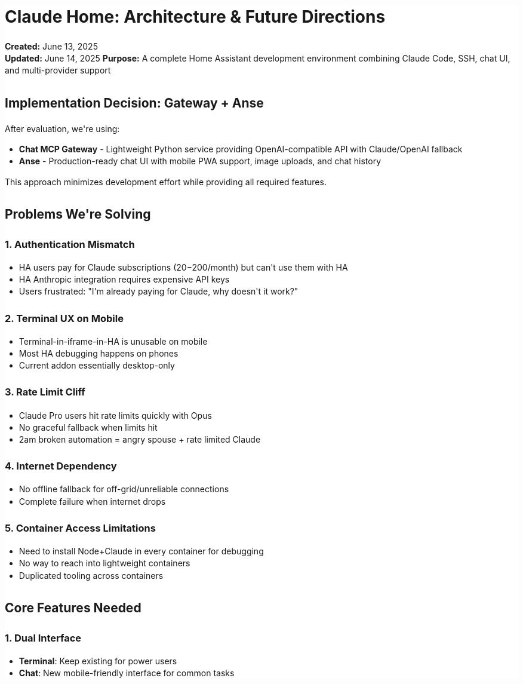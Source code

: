 # Claude Home: Architecture & Future Directions

**Created:** June 13, 2025  
**Updated:** June 14, 2025
**Purpose:** A complete Home Assistant development environment combining Claude Code, SSH, chat UI, and multi-provider support

## Implementation Decision: Gateway + Anse

After evaluation, we're using:
- **Chat MCP Gateway** - Lightweight Python service providing OpenAI-compatible API with Claude/OpenAI fallback
- **Anse** - Production-ready chat UI with mobile PWA support, image uploads, and chat history

This approach minimizes development effort while providing all required features.

## Problems We're Solving

### 1. Authentication Mismatch
- HA users pay for Claude subscriptions ($20-$200/month) but can't use them with HA
- HA Anthropic integration requires expensive API keys
- Users frustrated: "I'm already paying for Claude, why doesn't it work?"

### 2. Terminal UX on Mobile
- Terminal-in-iframe-in-HA is unusable on mobile
- Most HA debugging happens on phones
- Current addon essentially desktop-only

### 3. Rate Limit Cliff
- Claude Pro users hit rate limits quickly with Opus
- No graceful fallback when limits hit
- 2am broken automation = angry spouse + rate limited Claude

### 4. Internet Dependency
- No offline fallback for off-grid/unreliable connections
- Complete failure when internet drops

### 5. Container Access Limitations
- Need to install Node+Claude in every container for debugging
- No way to reach into lightweight containers
- Duplicated tooling across containers

## Core Features Needed

### 1. Dual Interface
- **Terminal**: Keep existing for power users
- **Chat**: New mobile-friendly interface for common tasks
